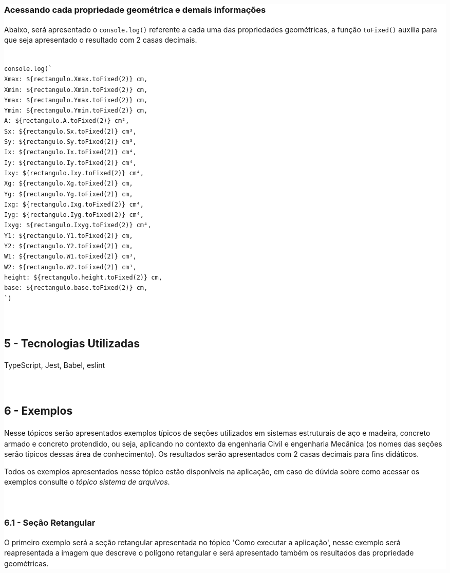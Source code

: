 <h3>Acessando cada propriedade geométrica e demais informações</h3>

Abaixo, será apresentado o <code>console.log()</code> referente a cada uma das propriedades geométricas, a função <code>toFixed()</code> auxilia para que seja apresentado o resultado com 2 casas decimais. 

```

console.log(`
Xmax: ${rectangulo.Xmax.toFixed(2)} cm,
Xmin: ${rectangulo.Xmin.toFixed(2)} cm,
Ymax: ${rectangulo.Ymax.toFixed(2)} cm,
Ymin: ${rectangulo.Ymin.toFixed(2)} cm,
A: ${rectangulo.A.toFixed(2)} cm²,
Sx: ${rectangulo.Sx.toFixed(2)} cm³,
Sy: ${rectangulo.Sy.toFixed(2)} cm³,
Ix: ${rectangulo.Ix.toFixed(2)} cm⁴,
Iy: ${rectangulo.Iy.toFixed(2)} cm⁴,
Ixy: ${rectangulo.Ixy.toFixed(2)} cm⁴,
Xg: ${rectangulo.Xg.toFixed(2)} cm,
Yg: ${rectangulo.Yg.toFixed(2)} cm,
Ixg: ${rectangulo.Ixg.toFixed(2)} cm⁴,
Iyg: ${rectangulo.Iyg.toFixed(2)} cm⁴,
Ixyg: ${rectangulo.Ixyg.toFixed(2)} cm⁴,
Y1: ${rectangulo.Y1.toFixed(2)} cm,
Y2: ${rectangulo.Y2.toFixed(2)} cm,
W1: ${rectangulo.W1.toFixed(2)} cm³,
W2: ${rectangulo.W2.toFixed(2)} cm³,
height: ${rectangulo.height.toFixed(2)} cm,
base: ${rectangulo.base.toFixed(2)} cm,
`)
```

<br>

<h2 id='tecnologias'>5 - Tecnologias Utilizadas</h2>

TypeScript, Jest, Babel, eslint 

<br>

<h2 id='exemplos'>6 - Exemplos </h2>


Nesse tópicos serão apresentados exemplos típicos de seções utilizados em sistemas estruturais de aço e madeira, concreto armado e concreto protendido, ou seja, aplicando no contexto da engenharia Civil e engenharia Mecânica (os nomes das seções serão típicos dessas área de conhecimento). Os resultados serão apresentados com 2 casas decimais para fins didáticos.

Todos os exemplos apresentados nesse tópico estão disponíveis na aplicação, em caso de dúvida sobre como acessar os exemplos consulte o <i>tópico sistema de arquivos</i>.

<br>

<h3> 6.1 - Seção Retangular</h3>
 O primeiro exemplo será a seção retangular apresentada no tópico 'Como executar a aplicação', nesse exemplo será reapresentada a imagem que descreve o polígono retangular e será apresentado também os resultados das propriedade geométricas.
